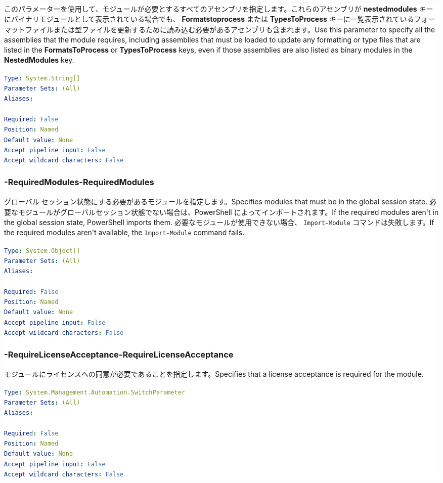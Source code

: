 <span data-ttu-id="34a72-237">このパラメーターを使用して、モジュールが必要とするすべてのアセンブリを指定します。これらのアセンブリが **nestedmodules** キーにバイナリモジュールとして表示されている場合でも、 **Formatstoprocess** または **TypesToProcess** キーに一覧表示されているフォーマットファイルまたは型ファイルを更新するために読み込む必要があるアセンブリも含まれます。</span><span class="sxs-lookup"><span data-stu-id="34a72-237">Use this parameter to specify all the assemblies that the module requires, including assemblies that must be loaded to update any formatting or type files that are listed in the **FormatsToProcess** or **TypesToProcess** keys, even if those assemblies are also listed as binary modules in the **NestedModules** key.</span></span>

```yaml
Type: System.String[]
Parameter Sets: (All)
Aliases:

Required: False
Position: Named
Default value: None
Accept pipeline input: False
Accept wildcard characters: False
```

### <span data-ttu-id="34a72-238">-RequiredModules</span><span class="sxs-lookup"><span data-stu-id="34a72-238">-RequiredModules</span></span>

<span data-ttu-id="34a72-239">グローバル セッション状態にする必要があるモジュールを指定します。</span><span class="sxs-lookup"><span data-stu-id="34a72-239">Specifies modules that must be in the global session state.</span></span> <span data-ttu-id="34a72-240">必要なモジュールがグローバルセッション状態でない場合は、PowerShell によってインポートされます。</span><span class="sxs-lookup"><span data-stu-id="34a72-240">If the required modules aren't in the global session state, PowerShell imports them.</span></span> <span data-ttu-id="34a72-241">必要なモジュールが使用できない場合、 `Import-Module` コマンドは失敗します。</span><span class="sxs-lookup"><span data-stu-id="34a72-241">If the required modules aren't available, the `Import-Module` command fails.</span></span>

```yaml
Type: System.Object[]
Parameter Sets: (All)
Aliases:

Required: False
Position: Named
Default value: None
Accept pipeline input: False
Accept wildcard characters: False
```

### <span data-ttu-id="34a72-242">-RequireLicenseAcceptance</span><span class="sxs-lookup"><span data-stu-id="34a72-242">-RequireLicenseAcceptance</span></span>

<span data-ttu-id="34a72-243">モジュールにライセンスへの同意が必要であることを指定します。</span><span class="sxs-lookup"><span data-stu-id="34a72-243">Specifies that a license acceptance is required for the module.</span></span>

```yaml
Type: System.Management.Automation.SwitchParameter
Parameter Sets: (All)
Aliases:

Required: False
Position: Named
Default value: None
Accept pipeline input: False
Accept wildcard characters: False
```
